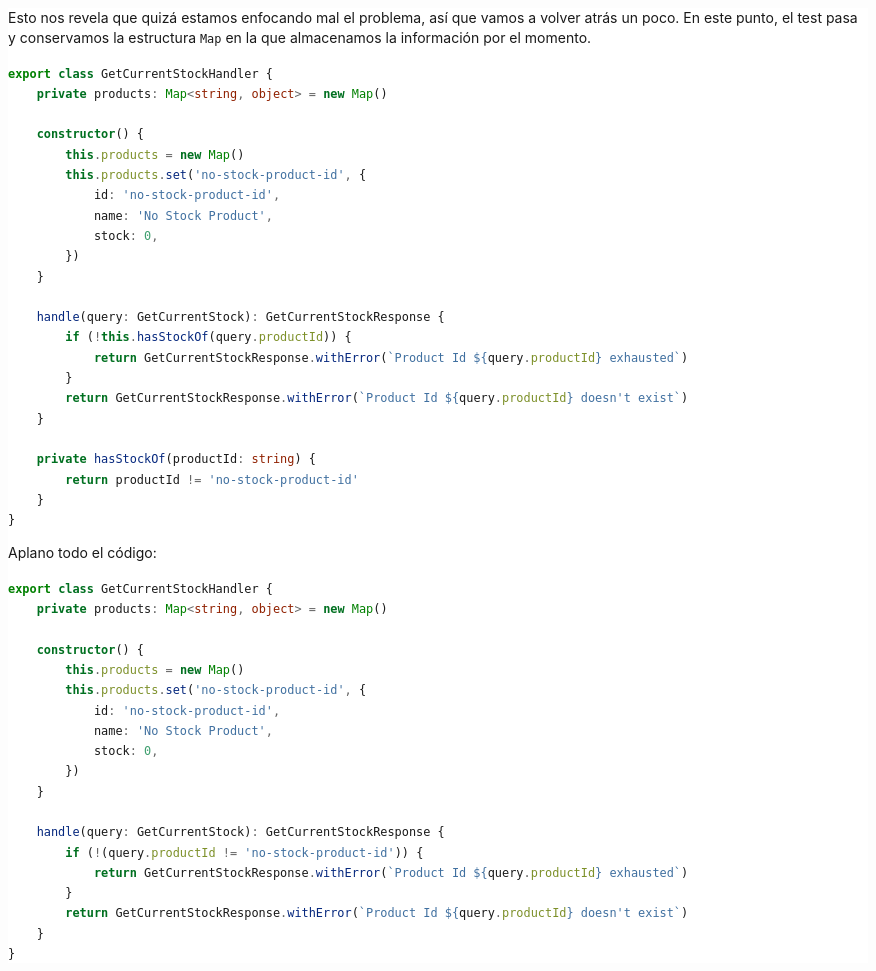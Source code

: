 Esto nos revela que quizá estamos enfocando mal el problema, así que vamos a volver atrás un poco. En este punto, el test pasa y conservamos la estructura `Map` en la que almacenamos la información por el momento.

```typescript
export class GetCurrentStockHandler {
    private products: Map<string, object> = new Map()

    constructor() {
        this.products = new Map()
        this.products.set('no-stock-product-id', {
            id: 'no-stock-product-id',
            name: 'No Stock Product',
            stock: 0,
        })
    }

    handle(query: GetCurrentStock): GetCurrentStockResponse {
        if (!this.hasStockOf(query.productId)) {
            return GetCurrentStockResponse.withError(`Product Id ${query.productId} exhausted`)
        }
        return GetCurrentStockResponse.withError(`Product Id ${query.productId} doesn't exist`)
    }

    private hasStockOf(productId: string) {
        return productId != 'no-stock-product-id'
    }
}
```

Aplano todo el código:

```typescript
export class GetCurrentStockHandler {
    private products: Map<string, object> = new Map()

    constructor() {
        this.products = new Map()
        this.products.set('no-stock-product-id', {
            id: 'no-stock-product-id',
            name: 'No Stock Product',
            stock: 0,
        })
    }

    handle(query: GetCurrentStock): GetCurrentStockResponse {
        if (!(query.productId != 'no-stock-product-id')) {
            return GetCurrentStockResponse.withError(`Product Id ${query.productId} exhausted`)
        }
        return GetCurrentStockResponse.withError(`Product Id ${query.productId} doesn't exist`)
    }
}
```
